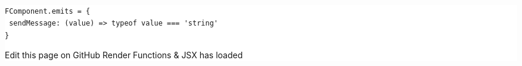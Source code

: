 ```
FComponent.emits = {
 sendMessage: (value) => typeof value === 'string'
}
```

Edit this page on GitHub
Render Functions & JSX has loaded
